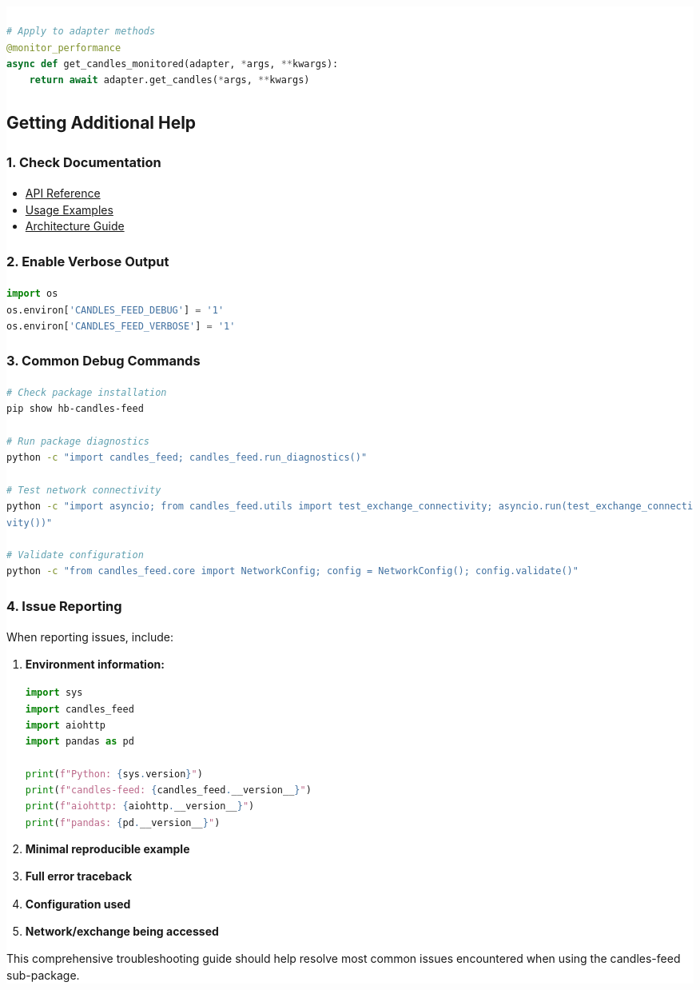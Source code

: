 ```python

# Apply to adapter methods
@monitor_performance
async def get_candles_monitored(adapter, *args, **kwargs):
    return await adapter.get_candles(*args, **kwargs)
```

## Getting Additional Help

### 1. Check Documentation
- [API Reference](../api_reference/core.md)
- [Usage Examples](../examples/simple_usage.md)
- [Architecture Guide](architecture.md)

### 2. Enable Verbose Output
```python
import os
os.environ['CANDLES_FEED_DEBUG'] = '1'
os.environ['CANDLES_FEED_VERBOSE'] = '1'
```

### 3. Common Debug Commands

```bash
# Check package installation
pip show hb-candles-feed

# Run package diagnostics
python -c "import candles_feed; candles_feed.run_diagnostics()"

# Test network connectivity
python -c "import asyncio; from candles_feed.utils import test_exchange_connectivity; asyncio.run(test_exchange_connectivity())"

# Validate configuration
python -c "from candles_feed.core import NetworkConfig; config = NetworkConfig(); config.validate()"
```

### 4. Issue Reporting

When reporting issues, include:

1. **Environment information:**
   ```python
   import sys
   import candles_feed
   import aiohttp
   import pandas as pd
   
   print(f"Python: {sys.version}")
   print(f"candles-feed: {candles_feed.__version__}")
   print(f"aiohttp: {aiohttp.__version__}")
   print(f"pandas: {pd.__version__}")
   ```

2. **Minimal reproducible example**
3. **Full error traceback**
4. **Configuration used**
5. **Network/exchange being accessed**

This comprehensive troubleshooting guide should help resolve most common issues encountered when using the candles-feed sub-package.